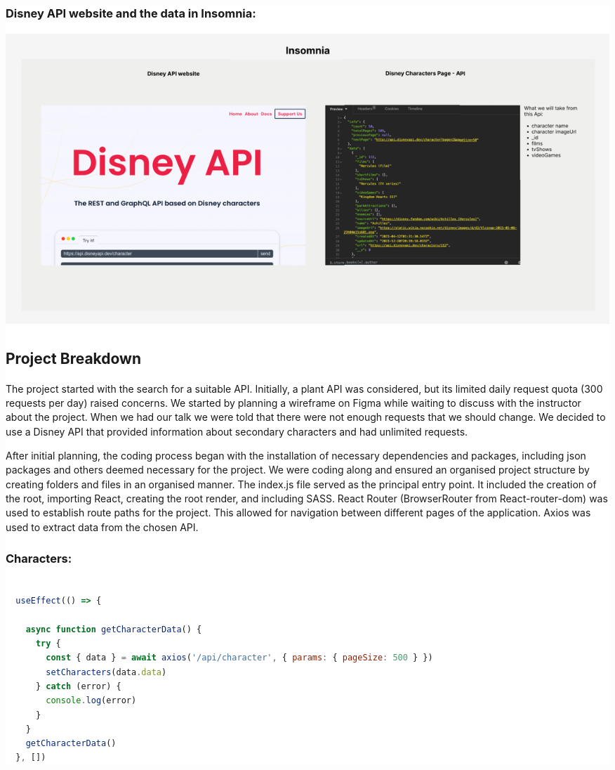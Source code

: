 ### Disney API website and the data in Insomnia:

![Disney API](<readmeimg/disney api.png>)


## Project Breakdown


The project started with the search for a suitable API. Initially, a plant API was considered, but its limited daily request quota (300 requests per day) raised concerns. We started by planning a wireframe on Figma while waiting to discuss with the instructor about the project. When we had our talk we were told that there were not enough requests that we should change. We decided to use a Disney API that provided information about secondary characters and had unlimited requests.

After initial planning, the coding process began with the installation of necessary dependencies and packages, including json packages and others deemed necessary for the project. We were coding along and ensured an organised project structure by creating folders and files in an organised manner. The index.js file served as the principal entry point. It included the creation of the root, importing React, creating the root render, and including SASS. 
React Router (BrowserRouter from React-router-dom) was used to establish route paths for the project. This allowed for navigation between different pages of the application.
Axios was used to extract data from the chosen API. 

### Characters:

```javascript

  useEffect(() => {

    async function getCharacterData() {
      try {
        const { data } = await axios('/api/character', { params: { pageSize: 500 } })
        setCharacters(data.data)
      } catch (error) {
        console.log(error)
      }
    }
    getCharacterData()
  }, [])

```
